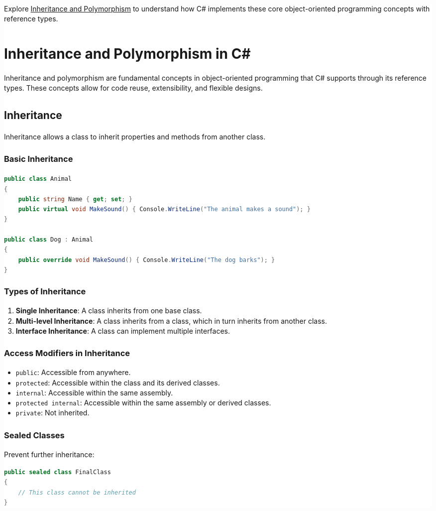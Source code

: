 Explore [Inheritance and Polymorphism](06_InheritanceAndPolymorphism.md) to understand how C# implements these core object-oriented programming concepts with reference types.


# Inheritance and Polymorphism in C#

Inheritance and polymorphism are fundamental concepts in object-oriented programming that C# supports through its reference types. These concepts allow for code reuse, extensibility, and flexible designs.

## Inheritance

Inheritance allows a class to inherit properties and methods from another class.

### Basic Inheritance

```csharp
public class Animal
{
    public string Name { get; set; }
    public virtual void MakeSound() { Console.WriteLine("The animal makes a sound"); }
}

public class Dog : Animal
{
    public override void MakeSound() { Console.WriteLine("The dog barks"); }
}
```

### Types of Inheritance

1. **Single Inheritance**: A class inherits from one base class.
2. **Multi-level Inheritance**: A class inherits from a class, which in turn inherits from another class.
3. **Interface Inheritance**: A class can implement multiple interfaces.

### Access Modifiers in Inheritance

- `public`: Accessible from anywhere.
- `protected`: Accessible within the class and its derived classes.
- `internal`: Accessible within the same assembly.
- `protected internal`: Accessible within the same assembly or derived classes.
- `private`: Not inherited.

### Sealed Classes

Prevent further inheritance:

```csharp
public sealed class FinalClass
{
    // This class cannot be inherited
}
```
